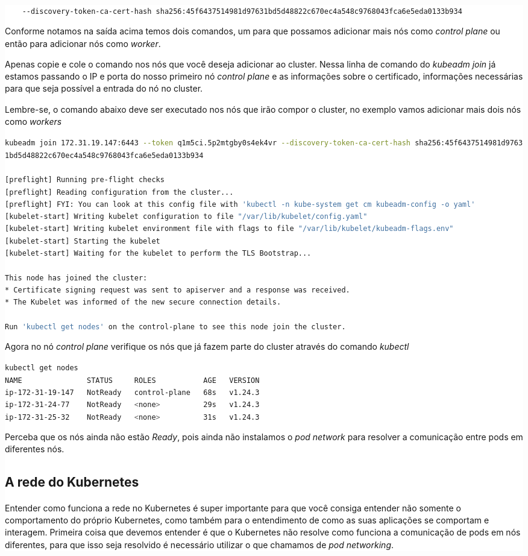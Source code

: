 ```
	--discovery-token-ca-cert-hash sha256:45f6437514981d97631bd5d48822c670ec4a548c9768043fca6e5eda0133b934 
```

Conforme notamos na saída acima temos dois comandos, um para que possamos adicionar mais nós como *control plane* ou então para adicionar nós como *worker*.

Apenas copie e cole o comando nos nós que você deseja adicionar ao cluster. Nessa linha de comando do *kubeadm join* já estamos passando o IP e porta do nosso primeiro nó *control plane* e as informações sobre o certificado, informações necessárias para que seja possível a entrada do nó no cluster.


Lembre-se, o comando abaixo deve ser executado nos nós que irão compor o cluster, no exemplo vamos adicionar mais dois nós como *workers*

```bash
kubeadm join 172.31.19.147:6443 --token q1m5ci.5p2mtgby0s4ek4vr --discovery-token-ca-cert-hash sha256:45f6437514981d97631bd5d48822c670ec4a548c9768043fca6e5eda0133b934 

[preflight] Running pre-flight checks
[preflight] Reading configuration from the cluster...
[preflight] FYI: You can look at this config file with 'kubectl -n kube-system get cm kubeadm-config -o yaml'
[kubelet-start] Writing kubelet configuration to file "/var/lib/kubelet/config.yaml"
[kubelet-start] Writing kubelet environment file with flags to file "/var/lib/kubelet/kubeadm-flags.env"
[kubelet-start] Starting the kubelet
[kubelet-start] Waiting for the kubelet to perform the TLS Bootstrap...

This node has joined the cluster:
* Certificate signing request was sent to apiserver and a response was received.
* The Kubelet was informed of the new secure connection details.

Run 'kubectl get nodes' on the control-plane to see this node join the cluster.
```

Agora no nó *control plane* verifique os nós que já fazem parte do cluster através do comando *kubectl*

```bash
kubectl get nodes
NAME               STATUS     ROLES           AGE   VERSION
ip-172-31-19-147   NotReady   control-plane   68s   v1.24.3
ip-172-31-24-77    NotReady   <none>          29s   v1.24.3
ip-172-31-25-32    NotReady   <none>          31s   v1.24.3
```

Perceba que os nós ainda não estão *Ready*, pois ainda não instalamos o *pod network* para resolver a comunicação entre pods em diferentes nós.

## A rede do Kubernetes

Entender como funciona a rede no Kubernetes é super importante para que você consiga entender não somente o comportamento do próprio Kubernetes, como também para o entendimento de como as suas aplicações se comportam e interagem.
Primeira coisa que devemos entender é que o Kubernetes não resolve como funciona a comunicação de pods em nós diferentes, para que isso seja resolvido é necessário utilizar o que chamamos de *pod networking*.
